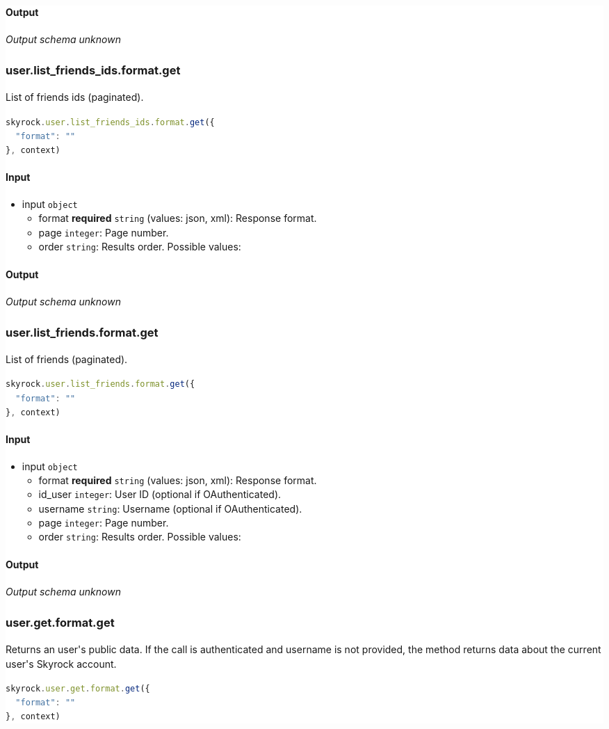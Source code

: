 #### Output
*Output schema unknown*

### user.list_friends_ids.format.get
List of friends ids (paginated).


```js
skyrock.user.list_friends_ids.format.get({
  "format": ""
}, context)
```

#### Input
* input `object`
  * format **required** `string` (values: json, xml): Response format.
  * page `integer`: Page number.
  * order `string`: Results order. Possible values:

#### Output
*Output schema unknown*

### user.list_friends.format.get
List of friends (paginated).


```js
skyrock.user.list_friends.format.get({
  "format": ""
}, context)
```

#### Input
* input `object`
  * format **required** `string` (values: json, xml): Response format.
  * id_user `integer`: User ID (optional if OAuthenticated).
  * username `string`: Username (optional if OAuthenticated).
  * page `integer`: Page number.
  * order `string`: Results order. Possible values:

#### Output
*Output schema unknown*

### user.get.format.get
Returns an user's public data. If the call is authenticated and username is not provided, the method returns data about the current user's Skyrock account.


```js
skyrock.user.get.format.get({
  "format": ""
}, context)
```
